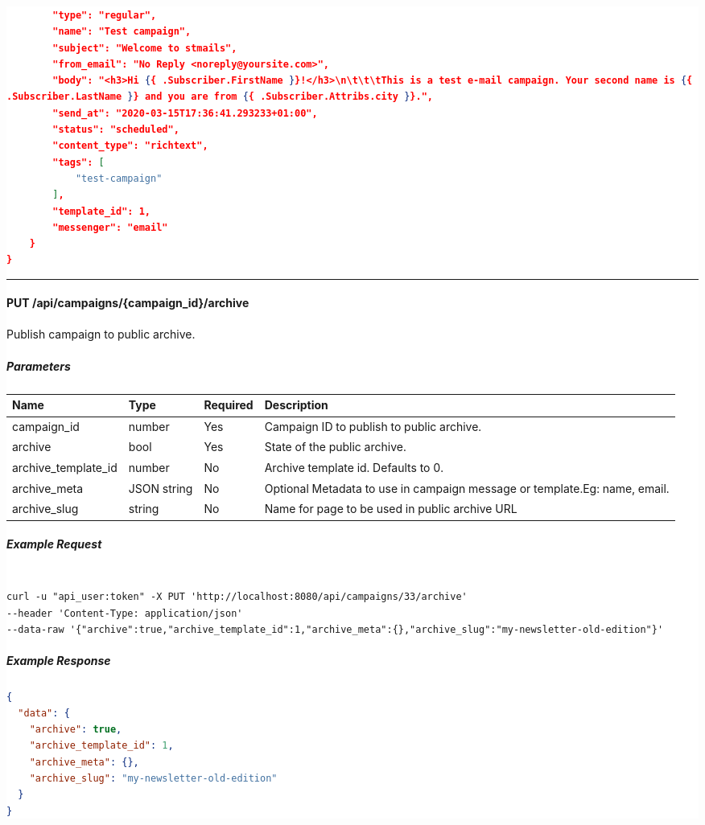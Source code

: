 ```json
        "type": "regular",
        "name": "Test campaign",
        "subject": "Welcome to stmails",
        "from_email": "No Reply <noreply@yoursite.com>",
        "body": "<h3>Hi {{ .Subscriber.FirstName }}!</h3>\n\t\t\tThis is a test e-mail campaign. Your second name is {{ .Subscriber.LastName }} and you are from {{ .Subscriber.Attribs.city }}.",
        "send_at": "2020-03-15T17:36:41.293233+01:00",
        "status": "scheduled",
        "content_type": "richtext",
        "tags": [
            "test-campaign"
        ],
        "template_id": 1,
        "messenger": "email"
    }
}
```

______________________________________________________________________

#### PUT /api/campaigns/{campaign_id}/archive

Publish campaign to public archive.

##### Parameters

| Name               | Type       | Required | Description                                                              |
|:-------------------|:-----------|:---------|:-------------------------------------------------------------------------|
| campaign_id        | number     | Yes      | Campaign ID to publish to public archive.                                |
| archive            | bool       | Yes      | State of the public archive.                                             |
| archive_template_id| number     | No       | Archive template id. Defaults to 0.                                      |
| archive_meta       | JSON string| No       | Optional Metadata to use in campaign message or template.Eg: name, email.|
| archive_slug       | string     | No       | Name for page to be used in public archive URL                           |


##### Example Request

```shell

curl -u "api_user:token" -X PUT 'http://localhost:8080/api/campaigns/33/archive' 
--header 'Content-Type: application/json' 
--data-raw '{"archive":true,"archive_template_id":1,"archive_meta":{},"archive_slug":"my-newsletter-old-edition"}'
```

##### Example Response

```json
{
  "data": {
    "archive": true,
    "archive_template_id": 1,
    "archive_meta": {},
    "archive_slug": "my-newsletter-old-edition"
  }
}
```
